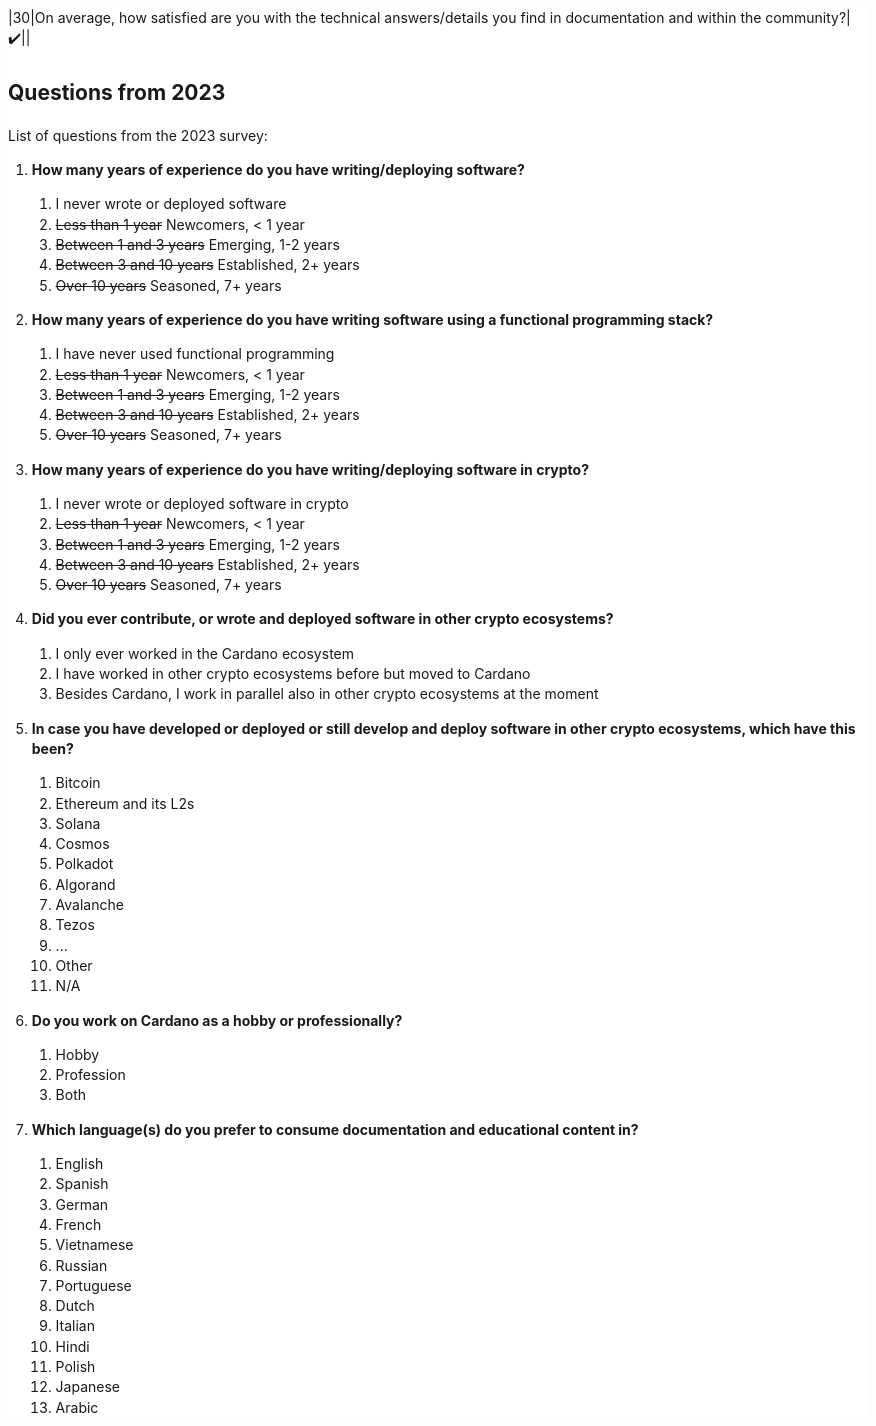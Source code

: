 |30|On average, how satisfied are you with the technical answers/details you find in documentation and within the community?|:heavy_check_mark:||

## Questions from 2023
List of questions from the 2023 survey:

1. **How many years of experience do you have writing/deploying software?**
    1. I never wrote or deployed software
    2. ~~Less than 1 year~~ Newcomers, < 1 year
    3. ~~Between 1 and 3 years~~ Emerging, 1-2 years
    4. ~~Between 3 and 10 years~~ Established, 2+ years
    5. ~~Over 10 years~~ Seasoned, 7+ years

2. **How many years of experience do you have writing software using a functional programming stack?**
    1. I have never used functional programming
    2. ~~Less than 1 year~~ Newcomers, < 1 year
    3. ~~Between 1 and 3 years~~ Emerging, 1-2 years
    4. ~~Between 3 and 10 years~~ Established, 2+ years
    5. ~~Over 10 years~~ Seasoned, 7+ years

3. **How many years of experience do you have writing/deploying software in crypto?**
    1. I never wrote or deployed software in crypto
    2. ~~Less than 1 year~~ Newcomers, < 1 year
    3. ~~Between 1 and 3 years~~ Emerging, 1-2 years
    4. ~~Between 3 and 10 years~~ Established, 2+ years
    5. ~~Over 10 years~~ Seasoned, 7+ years

4. **Did you ever contribute, or wrote and deployed software in other crypto ecosystems?**
    1. I only ever worked in the Cardano ecosystem
    2. I have worked in other crypto ecosystems before but moved to Cardano
    3. Besides Cardano, I work in parallel also in other crypto ecosystems at the moment

5. **In case you have developed or deployed or still develop and deploy software in other crypto ecosystems, which have this been?**
    1. Bitcoin
    2. Ethereum and its L2s
    3. Solana
    4. Cosmos
    5. Polkadot
    6. Algorand
    7. Avalanche
    8. Tezos
    9. ...
    10. Other
    11. N/A

6. **Do you work on Cardano as a hobby or professionally?**
    1. Hobby
    2. Profession
    3. Both

7. **Which language(s) do you prefer to consume documentation and educational content in?**
    1. English
    2. Spanish
    3. German
    4. French
    5. Vietnamese
    6. Russian
    7. Portuguese
    8. Dutch
    9. Italian
    10. Hindi
    11. Polish
    12. Japanese
    13. Arabic
